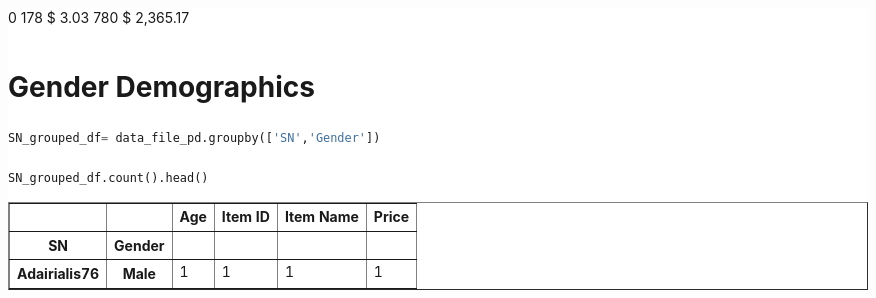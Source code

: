   <tbody>
    <tr>
      <th>0</th>
      <td>178</td>
      <td>$ 3.03</td>
      <td>780</td>
      <td>$ 2,365.17</td>
    </tr>
  </tbody>
</table>
</div>



# **Gender Demographics**


```python
SN_grouped_df= data_file_pd.groupby(['SN','Gender'])

SN_grouped_df.count().head()
```




<div>
<style>
    .dataframe thead tr:only-child th {
        text-align: right;
    }

    .dataframe thead th {
        text-align: left;
    }

    .dataframe tbody tr th {
        vertical-align: top;
    }
</style>
<table border="1" class="dataframe">
  <thead>
    <tr style="text-align: right;">
      <th></th>
      <th></th>
      <th>Age</th>
      <th>Item ID</th>
      <th>Item Name</th>
      <th>Price</th>
    </tr>
    <tr>
      <th>SN</th>
      <th>Gender</th>
      <th></th>
      <th></th>
      <th></th>
      <th></th>
    </tr>
  </thead>
  <tbody>
    <tr>
      <th>Adairialis76</th>
      <th>Male</th>
      <td>1</td>
      <td>1</td>
      <td>1</td>
      <td>1</td>